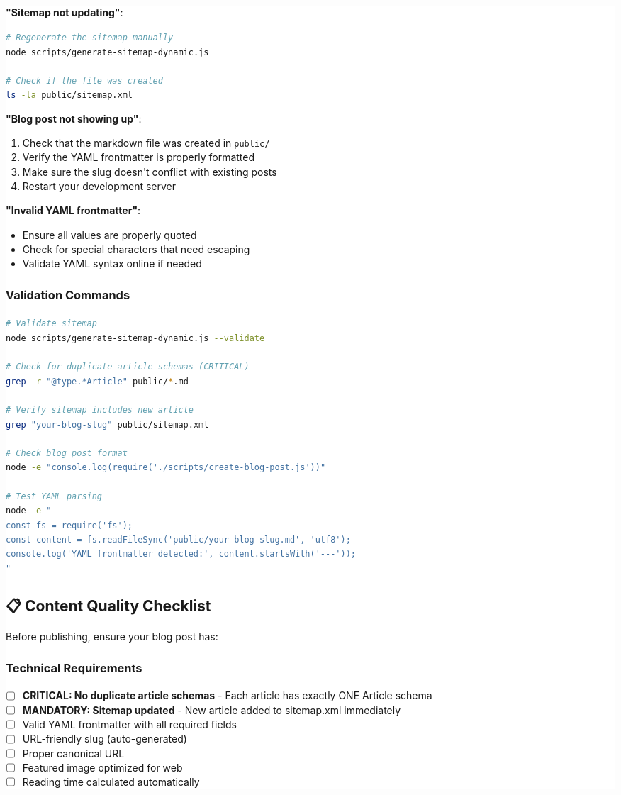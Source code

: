**"Sitemap not updating"**:
```bash
# Regenerate the sitemap manually
node scripts/generate-sitemap-dynamic.js

# Check if the file was created
ls -la public/sitemap.xml
```

**"Blog post not showing up"**:
1. Check that the markdown file was created in `public/`
2. Verify the YAML frontmatter is properly formatted
3. Make sure the slug doesn't conflict with existing posts
4. Restart your development server

**"Invalid YAML frontmatter"**:
- Ensure all values are properly quoted
- Check for special characters that need escaping
- Validate YAML syntax online if needed

### Validation Commands

```bash
# Validate sitemap
node scripts/generate-sitemap-dynamic.js --validate

# Check for duplicate article schemas (CRITICAL)
grep -r "@type.*Article" public/*.md

# Verify sitemap includes new article
grep "your-blog-slug" public/sitemap.xml

# Check blog post format
node -e "console.log(require('./scripts/create-blog-post.js'))"

# Test YAML parsing
node -e "
const fs = require('fs');
const content = fs.readFileSync('public/your-blog-slug.md', 'utf8');
console.log('YAML frontmatter detected:', content.startsWith('---'));
"
```

## 📋 Content Quality Checklist

Before publishing, ensure your blog post has:

### Technical Requirements
- [ ] **CRITICAL: No duplicate article schemas** - Each article has exactly ONE Article schema
- [ ] **MANDATORY: Sitemap updated** - New article added to sitemap.xml immediately
- [ ] Valid YAML frontmatter with all required fields
- [ ] URL-friendly slug (auto-generated)
- [ ] Proper canonical URL
- [ ] Featured image optimized for web
- [ ] Reading time calculated automatically
